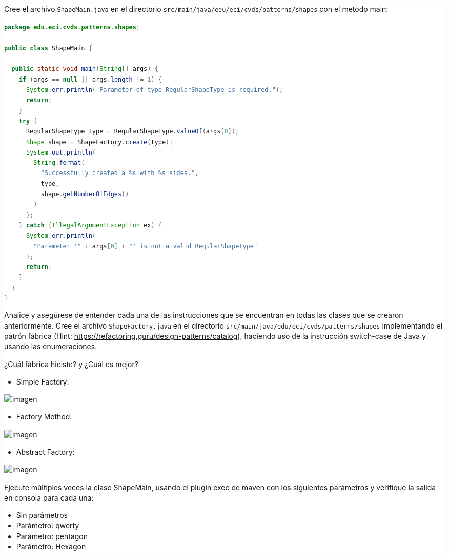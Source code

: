 Cree el archivo `ShapeMain.java` en el directorio `src/main/java/edu/eci/cvds/patterns/shapes` con el metodo main:
```java
package edu.eci.cvds.patterns.shapes;

public class ShapeMain {

  public static void main(String[] args) {
    if (args == null || args.length != 1) {
      System.err.println("Parameter of type RegularShapeType is required.");
      return;
    }
    try {
      RegularShapeType type = RegularShapeType.valueOf(args[0]);
      Shape shape = ShapeFactory.create(type);
      System.out.println(
        String.format(
          "Successfully created a %s with %s sides.",
          type,
          shape.getNumberOfEdges()
        )
      );
    } catch (IllegalArgumentException ex) {
      System.err.println(
        "Parameter '" + args[0] + "' is not a valid RegularShapeType"
      );
      return;
    }
  }
}
```

Analice y asegúrese de entender cada una de las instrucciones que se encuentran en todas las clases que se crearon anteriormente. Cree el archivo `ShapeFactory.java` en el directorio `src/main/java/edu/eci/cvds/patterns/shapes` implementando el patrón fábrica (Hint: https://refactoring.guru/design-patterns/catalog), haciendo uso de la instrucción switch-case de Java y usando las enumeraciones.

¿Cuál fábrica hiciste? y ¿Cuál es mejor?
- Simple Factory:

![imagen](https://github.com/PDSW-ECI/labs/assets/4140058/0788a0b7-a071-4b90-ac3f-5982289ff3b3)

- Factory Method:

![imagen](https://github.com/PDSW-ECI/labs/assets/4140058/cd82548d-347b-4a10-88bd-2d203dac12bd)
- Abstract Factory:

![imagen](https://github.com/PDSW-ECI/labs/assets/4140058/1c79a12b-21d4-46be-8f19-40f3b62b6af7)

Ejecute múltiples veces la clase ShapeMain, usando el plugin exec de maven con los siguientes parámetros y verifique la salida en consola para cada una:
- Sin parámetros
- Parámetro: qwerty
- Parámetro: pentagon
- Parámetro: Hexagon
